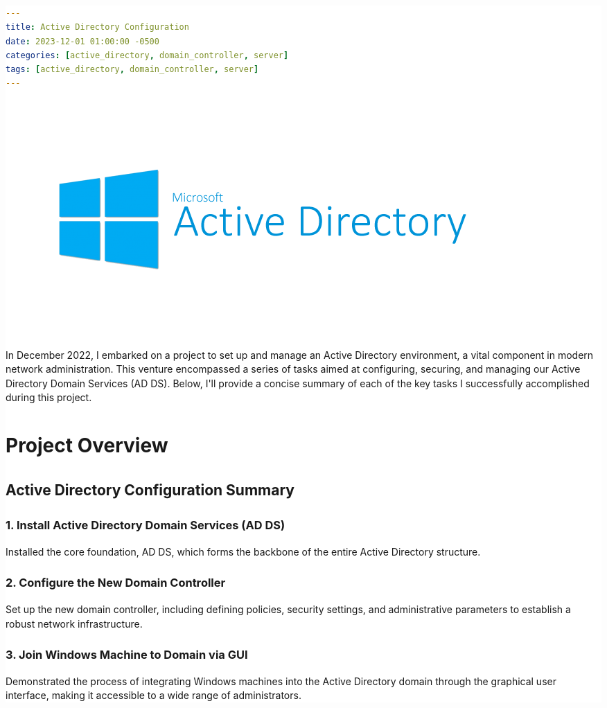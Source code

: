 ```yaml
---
title: Active Directory Configuration
date: 2023-12-01 01:00:00 -0500
categories: [active_directory, domain_controller, server]
tags: [active_directory, domain_controller, server]
---
```


![install_ad_ds0](/assets/img/posts/2023/active_directory_configuration/install_ad_ds0.png)


In December 2022, I embarked on a project to set up and manage an Active Directory environment, a vital component in modern network administration. This venture encompassed a series of tasks aimed at configuring, securing, and managing our Active Directory Domain Services (AD DS). Below, I'll provide a concise summary of each of the key tasks I successfully accomplished during this project.

# Project Overview

## Active Directory Configuration Summary

### 1. Install Active Directory Domain Services (AD DS)
Installed the core foundation, AD DS, which forms the backbone of the entire Active Directory structure.

### 2. Configure the New Domain Controller
Set up the new domain controller, including defining policies, security settings, and administrative parameters to establish a robust network infrastructure.

### 3. Join Windows Machine to Domain via GUI
Demonstrated the process of integrating Windows machines into the Active Directory domain through the graphical user interface, making it accessible to a wide range of administrators.
